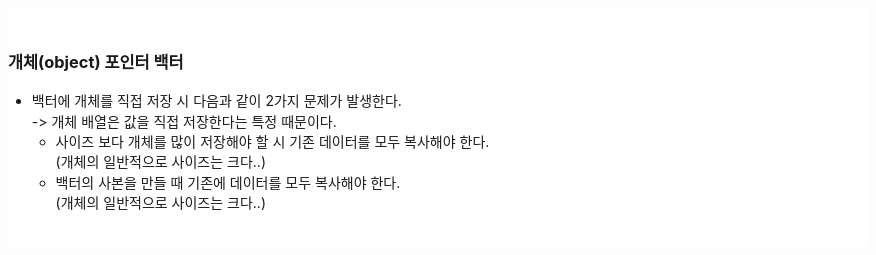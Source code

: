 <figure><img src="../../.gitbook/assets/스크린샷 2024-04-11 13.37.17.png" alt=""><figcaption></figcaption></figure>



### 개체(object) 포인터 백터&#x20;

* 백터에 개체를 직접 저장 시 다음과 같이 2가지 문제가 발생한다. \
  \-> 개체 배열은 값을 직접 저장한다는 특정 때문이다.&#x20;
  * 사이즈 보다 개체를 많이 저장해야 할 시 기존 데이터를 모두 복사해야 한다. \
    (개체의 일반적으로 사이즈는 크다..)
  * 백터의 사본을 만들 때 기존에 데이터를 모두 복사해야 한다. \
    (개체의 일반적으로 사이즈는 크다..)

<figure><img src="../../.gitbook/assets/스크린샷 2024-04-11 13.48.37.png" alt=""><figcaption></figcaption></figure>
